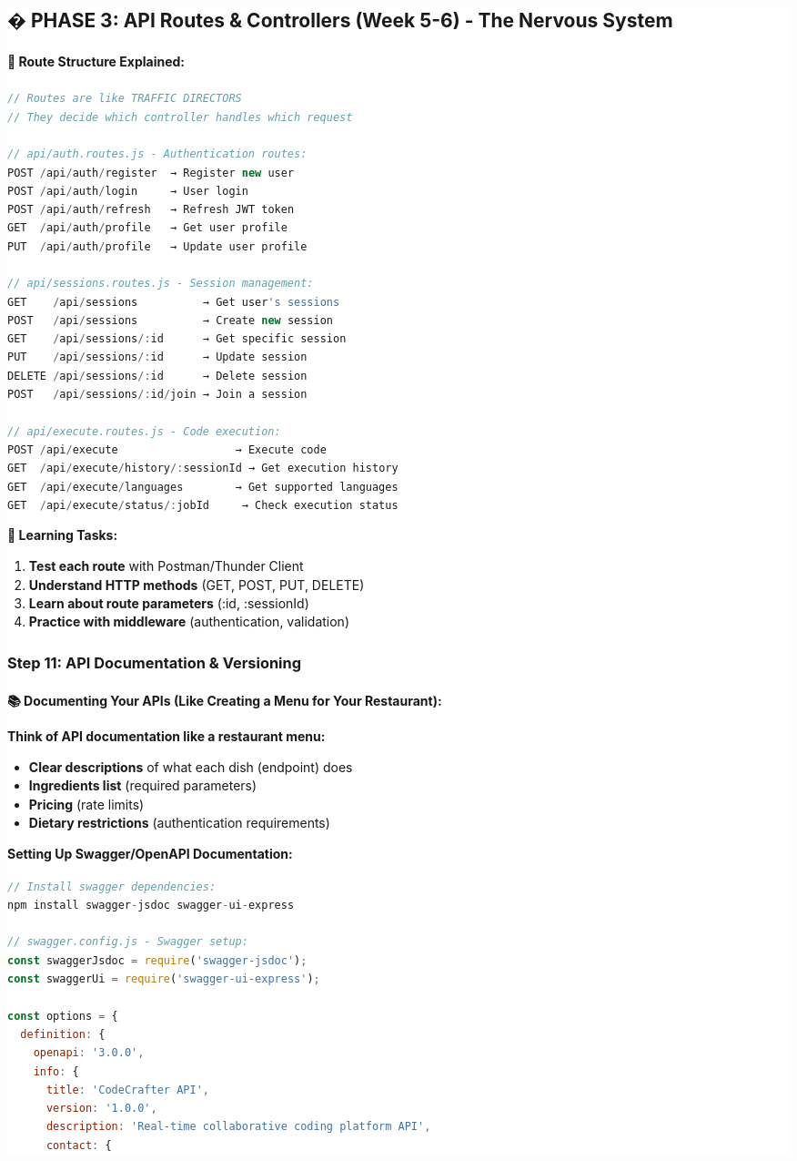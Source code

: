 
## �️ **PHASE 3: API Routes & Controllers (Week 5-6) - The Nervous System**

#### **🚦 Route Structure Explained:**
```javascript
// Routes are like TRAFFIC DIRECTORS
// They decide which controller handles which request

// api/auth.routes.js - Authentication routes:
POST /api/auth/register  → Register new user
POST /api/auth/login     → User login
POST /api/auth/refresh   → Refresh JWT token
GET  /api/auth/profile   → Get user profile
PUT  /api/auth/profile   → Update user profile

// api/sessions.routes.js - Session management:
GET    /api/sessions          → Get user's sessions
POST   /api/sessions          → Create new session
GET    /api/sessions/:id      → Get specific session
PUT    /api/sessions/:id      → Update session
DELETE /api/sessions/:id      → Delete session
POST   /api/sessions/:id/join → Join a session

// api/execute.routes.js - Code execution:
POST /api/execute                  → Execute code
GET  /api/execute/history/:sessionId → Get execution history
GET  /api/execute/languages        → Get supported languages
GET  /api/execute/status/:jobId     → Check execution status
```

**🎯 Learning Tasks:**
1. **Test each route** with Postman/Thunder Client
2. **Understand HTTP methods** (GET, POST, PUT, DELETE)
3. **Learn about route parameters** (:id, :sessionId)
4. **Practice with middleware** (authentication, validation)

### **Step 11: API Documentation & Versioning**

#### **📚 Documenting Your APIs (Like Creating a Menu for Your Restaurant):**

**Think of API documentation like a restaurant menu:**
- **Clear descriptions** of what each dish (endpoint) does
- **Ingredients list** (required parameters)
- **Pricing** (rate limits)
- **Dietary restrictions** (authentication requirements)

**Setting Up Swagger/OpenAPI Documentation:**
```javascript
// Install swagger dependencies:
npm install swagger-jsdoc swagger-ui-express

// swagger.config.js - Swagger setup:
const swaggerJsdoc = require('swagger-jsdoc');
const swaggerUi = require('swagger-ui-express');

const options = {
  definition: {
    openapi: '3.0.0',
    info: {
      title: 'CodeCrafter API',
      version: '1.0.0',
      description: 'Real-time collaborative coding platform API',
      contact: {
```